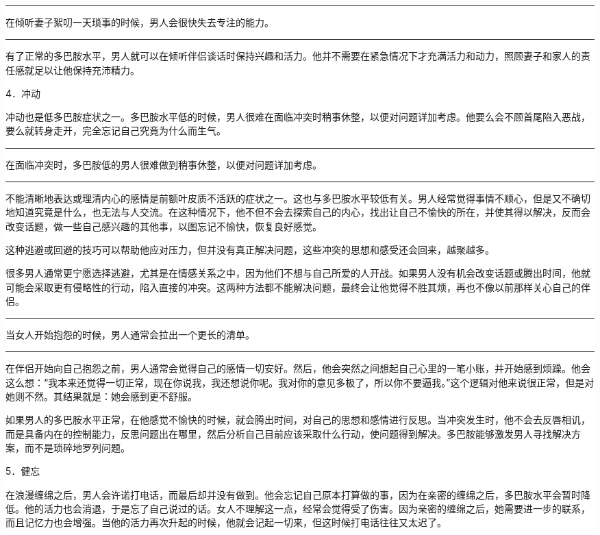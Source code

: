 

* * *



在倾听妻子絮叨一天琐事的时候，男人会很快失去专注的能力。





* * *



有了正常的多巴胺水平，男人就可以在倾听伴侣谈话时保持兴趣和活力。他并不需要在紧急情况下才充满活力和动力，照顾妻子和家人的责任感就足以让他保持充沛精力。

4．冲动

冲动也是低多巴胺症状之一。多巴胺水平低的时候，男人很难在面临冲突时稍事休整，以便对问题详加考虑。他要么会不顾首尾陷入恶战，要么就转身走开，完全忘记自己究竟为什么而生气。



* * *



在面临冲突时，多巴胺低的男人很难做到稍事休整，以便对问题详加考虑。





* * *



不能清晰地表达或理清内心的感情是前额叶皮质不活跃的症状之一。这也与多巴胺水平较低有关。男人经常觉得事情不顺心，但是又不确切地知道究竟是什么，也无法与人交流。在这种情况下，他不但不会去探索自己的内心，找出让自己不愉快的所在，并使其得以解决，反而会改变话题，做一些自己感兴趣的其他事，以图忘记不愉快，恢复良好感觉。

这种逃避或回避的技巧可以帮助他应对压力，但并没有真正解决问题，这些冲突的思想和感受还会回来，越聚越多。

很多男人通常更宁愿选择逃避，尤其是在情感关系之中，因为他们不想与自己所爱的人开战。如果男人没有机会改变话题或腾出时间，他就可能会采取更有侵略性的行动，陷入直接的冲突。这两种方法都不能解决问题，最终会让他觉得不胜其烦，再也不像以前那样关心自己的伴侣。



* * *



当女人开始抱怨的时候，男人通常会拉出一个更长的清单。





* * *



在伴侣开始向自己抱怨之前，男人通常会觉得自己的感情一切安好。然后，他会突然之间想起自己心里的一笔小账，并开始感到烦躁。他会这么想：“我本来还觉得一切正常，现在你说我，我还想说你呢。我对你的意见多极了，所以你不要逼我。”这个逻辑对他来说很正常，但是对她则不然。其结果就是：她会感到更不舒服。

如果男人的多巴胺水平正常，在他感觉不愉快的时候，就会腾出时间，对自己的思想和感情进行反思。当冲突发生时，他不会去反唇相讥，而是具备内在的控制能力，反思问题出在哪里，然后分析自己目前应该采取什么行动，使问题得到解决。多巴胺能够激发男人寻找解决方案，而不是琐碎地罗列问题。

5．健忘

在浪漫缠绵之后，男人会许诺打电话，而最后却并没有做到。他会忘记自己原本打算做的事，因为在亲密的缠绵之后，多巴胺水平会暂时降低。他的活力也会消退，于是忘了自己说过的话。女人不理解这一点，经常会觉得受了伤害。因为亲密的缠绵之后，她需要进一步的联系，而且记忆力也会增强。当他的活力再次升起的时候，他就会记起一切来，但这时候打电话往往又太迟了。
